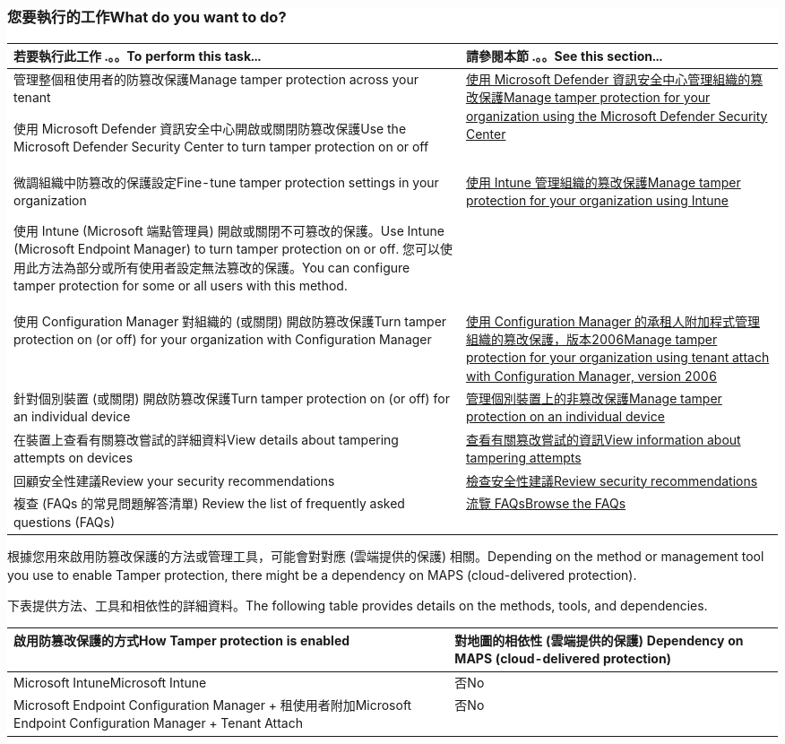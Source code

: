 ### <a name="what-do-you-want-to-do"></a><span data-ttu-id="bd685-131">您要執行的工作</span><span class="sxs-lookup"><span data-stu-id="bd685-131">What do you want to do?</span></span>

| <span data-ttu-id="bd685-132">若要執行此工作 .。。</span><span class="sxs-lookup"><span data-stu-id="bd685-132">To perform this task...</span></span> | <span data-ttu-id="bd685-133">請參閱本節 .。。</span><span class="sxs-lookup"><span data-stu-id="bd685-133">See this section...</span></span> |
|:---|:---|
| <span data-ttu-id="bd685-134">管理整個租使用者的防篡改保護</span><span class="sxs-lookup"><span data-stu-id="bd685-134">Manage tamper protection across your tenant</span></span> <p><span data-ttu-id="bd685-135">使用 Microsoft Defender 資訊安全中心開啟或關閉防篡改保護</span><span class="sxs-lookup"><span data-stu-id="bd685-135">Use the Microsoft Defender Security Center to turn tamper protection on or off</span></span> | [<span data-ttu-id="bd685-136">使用 Microsoft Defender 資訊安全中心管理組織的篡改保護</span><span class="sxs-lookup"><span data-stu-id="bd685-136">Manage tamper protection for your organization using the Microsoft Defender Security Center</span></span>](#manage-tamper-protection-for-your-organization-using-the-microsoft-defender-security-center) |
| <span data-ttu-id="bd685-137">微調組織中防篡改的保護設定</span><span class="sxs-lookup"><span data-stu-id="bd685-137">Fine-tune tamper protection settings in your organization</span></span> <p><span data-ttu-id="bd685-138">使用 Intune (Microsoft 端點管理員) 開啟或關閉不可篡改的保護。</span><span class="sxs-lookup"><span data-stu-id="bd685-138">Use Intune (Microsoft Endpoint Manager) to turn tamper protection on or off.</span></span> <span data-ttu-id="bd685-139">您可以使用此方法為部分或所有使用者設定無法篡改的保護。</span><span class="sxs-lookup"><span data-stu-id="bd685-139">You can configure tamper protection for some or all users with this method.</span></span> | [<span data-ttu-id="bd685-140">使用 Intune 管理組織的篡改保護</span><span class="sxs-lookup"><span data-stu-id="bd685-140">Manage tamper protection for your organization using Intune</span></span>](#manage-tamper-protection-for-your-organization-using-intune) |
| <span data-ttu-id="bd685-141">使用 Configuration Manager 對組織的 (或關閉) 開啟防篡改保護</span><span class="sxs-lookup"><span data-stu-id="bd685-141">Turn tamper protection on (or off) for your organization with Configuration Manager</span></span> | [<span data-ttu-id="bd685-142">使用 Configuration Manager 的承租人附加程式管理組織的篡改保護，版本2006</span><span class="sxs-lookup"><span data-stu-id="bd685-142">Manage tamper protection for your organization using tenant attach with Configuration Manager, version 2006</span></span>](#manage-tamper-protection-for-your-organization-with-configuration-manager-version-2006) |
| <span data-ttu-id="bd685-143">針對個別裝置 (或關閉) 開啟防篡改保護</span><span class="sxs-lookup"><span data-stu-id="bd685-143">Turn tamper protection on (or off) for an individual device</span></span> | [<span data-ttu-id="bd685-144">管理個別裝置上的非篡改保護</span><span class="sxs-lookup"><span data-stu-id="bd685-144">Manage tamper protection on an individual device</span></span>](#manage-tamper-protection-on-an-individual-device) |
| <span data-ttu-id="bd685-145">在裝置上查看有關篡改嘗試的詳細資料</span><span class="sxs-lookup"><span data-stu-id="bd685-145">View details about tampering attempts on devices</span></span> | [<span data-ttu-id="bd685-146">查看有關篡改嘗試的資訊</span><span class="sxs-lookup"><span data-stu-id="bd685-146">View information about tampering attempts</span></span>](#view-information-about-tampering-attempts) |
| <span data-ttu-id="bd685-147">回顧安全性建議</span><span class="sxs-lookup"><span data-stu-id="bd685-147">Review your security recommendations</span></span> | [<span data-ttu-id="bd685-148">檢查安全性建議</span><span class="sxs-lookup"><span data-stu-id="bd685-148">Review security recommendations</span></span>](#review-your-security-recommendations) |
| <span data-ttu-id="bd685-149">複查 (FAQs 的常見問題解答清單) </span><span class="sxs-lookup"><span data-stu-id="bd685-149">Review the list of frequently asked questions (FAQs)</span></span> | [<span data-ttu-id="bd685-150">流覽 FAQs</span><span class="sxs-lookup"><span data-stu-id="bd685-150">Browse the FAQs</span></span>](#view-information-about-tampering-attempts) |

<span data-ttu-id="bd685-151">根據您用來啟用防篡改保護的方法或管理工具，可能會對對應 (雲端提供的保護) 相關。</span><span class="sxs-lookup"><span data-stu-id="bd685-151">Depending on the method or management tool you use to enable Tamper protection, there might be a dependency on MAPS (cloud-delivered protection).</span></span> 

<span data-ttu-id="bd685-152">下表提供方法、工具和相依性的詳細資料。</span><span class="sxs-lookup"><span data-stu-id="bd685-152">The following table provides details on the methods, tools, and dependencies.</span></span>

| <span data-ttu-id="bd685-153">啟用防篡改保護的方式</span><span class="sxs-lookup"><span data-stu-id="bd685-153">How Tamper protection is enabled</span></span>  | <span data-ttu-id="bd685-154">對地圖的相依性 (雲端提供的保護) </span><span class="sxs-lookup"><span data-stu-id="bd685-154">Dependency on MAPS (cloud-delivered protection)</span></span>    |
|:----|:----|
| <span data-ttu-id="bd685-155">Microsoft Intune</span><span class="sxs-lookup"><span data-stu-id="bd685-155">Microsoft Intune</span></span>  | <span data-ttu-id="bd685-156">否</span><span class="sxs-lookup"><span data-stu-id="bd685-156">No</span></span> |
| <span data-ttu-id="bd685-157">Microsoft Endpoint Configuration Manager + 租使用者附加</span><span class="sxs-lookup"><span data-stu-id="bd685-157">Microsoft Endpoint Configuration Manager + Tenant Attach</span></span>  |     <span data-ttu-id="bd685-158">否</span><span class="sxs-lookup"><span data-stu-id="bd685-158">No</span></span>  |